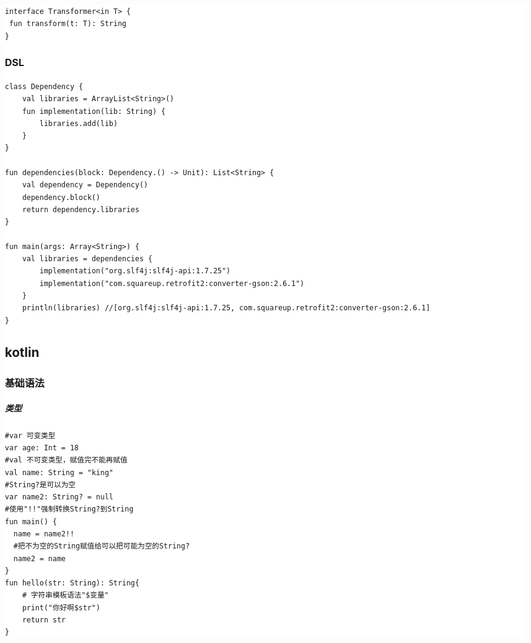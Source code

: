 ```
interface Transformer<in T> {
 fun transform(t: T): String
}
```

### DSL

```
class Dependency {
    val libraries = ArrayList<String>()
    fun implementation(lib: String) {
        libraries.add(lib)
    }
}

fun dependencies(block: Dependency.() -> Unit): List<String> {
    val dependency = Dependency()
    dependency.block()
    return dependency.libraries
}

fun main(args: Array<String>) {
    val libraries = dependencies {
        implementation("org.slf4j:slf4j-api:1.7.25")
        implementation("com.squareup.retrofit2:converter-gson:2.6.1")
    }
    println(libraries) //[org.slf4j:slf4j-api:1.7.25, com.squareup.retrofit2:converter-gson:2.6.1]
}
```



## kotlin

### 基础语法

##### 类型

```
#var 可变类型
var age: Int = 18
#val 不可变类型，赋值完不能再赋值
val name: String = "king"
#String?是可以为空
var name2: String? = null
#使用"!!"强制转换String?到String
fun main() {
  name = name2!!
  #把不为空的String赋值给可以把可能为空的String?
  name2 = name
}
fun hello(str: String): String{
    # 字符串模板语法"$变量"
    print("你好啊$str")
    return str
}
```
